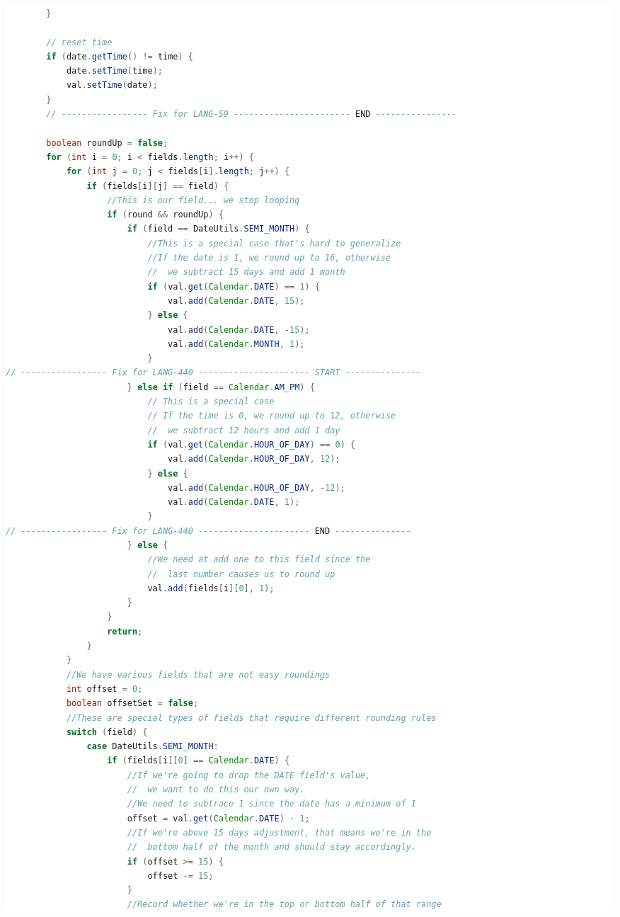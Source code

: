 ```java
        }

        // reset time
        if (date.getTime() != time) {
            date.setTime(time);
            val.setTime(date);
        }
        // ----------------- Fix for LANG-59 ----------------------- END ----------------

        boolean roundUp = false;
        for (int i = 0; i < fields.length; i++) {
            for (int j = 0; j < fields[i].length; j++) {
                if (fields[i][j] == field) {
                    //This is our field... we stop looping
                    if (round && roundUp) {
                        if (field == DateUtils.SEMI_MONTH) {
                            //This is a special case that's hard to generalize
                            //If the date is 1, we round up to 16, otherwise
                            //  we subtract 15 days and add 1 month
                            if (val.get(Calendar.DATE) == 1) {
                                val.add(Calendar.DATE, 15);
                            } else {
                                val.add(Calendar.DATE, -15);
                                val.add(Calendar.MONTH, 1);
                            }
// ----------------- Fix for LANG-440 ---------------------- START ---------------
                        } else if (field == Calendar.AM_PM) {
                            // This is a special case
                            // If the time is 0, we round up to 12, otherwise
                            //  we subtract 12 hours and add 1 day
                            if (val.get(Calendar.HOUR_OF_DAY) == 0) {
                                val.add(Calendar.HOUR_OF_DAY, 12);
                            } else {
                                val.add(Calendar.HOUR_OF_DAY, -12);
                                val.add(Calendar.DATE, 1);
                            }
// ----------------- Fix for LANG-440 ---------------------- END ---------------
                        } else {
                            //We need at add one to this field since the
                            //  last number causes us to round up
                            val.add(fields[i][0], 1);
                        }
                    }
                    return;
                }
            }
            //We have various fields that are not easy roundings
            int offset = 0;
            boolean offsetSet = false;
            //These are special types of fields that require different rounding rules
            switch (field) {
                case DateUtils.SEMI_MONTH:
                    if (fields[i][0] == Calendar.DATE) {
                        //If we're going to drop the DATE field's value,
                        //  we want to do this our own way.
                        //We need to subtrace 1 since the date has a minimum of 1
                        offset = val.get(Calendar.DATE) - 1;
                        //If we're above 15 days adjustment, that means we're in the
                        //  bottom half of the month and should stay accordingly.
                        if (offset >= 15) {
                            offset -= 15;
                        }
                        //Record whether we're in the top or bottom half of that range
```